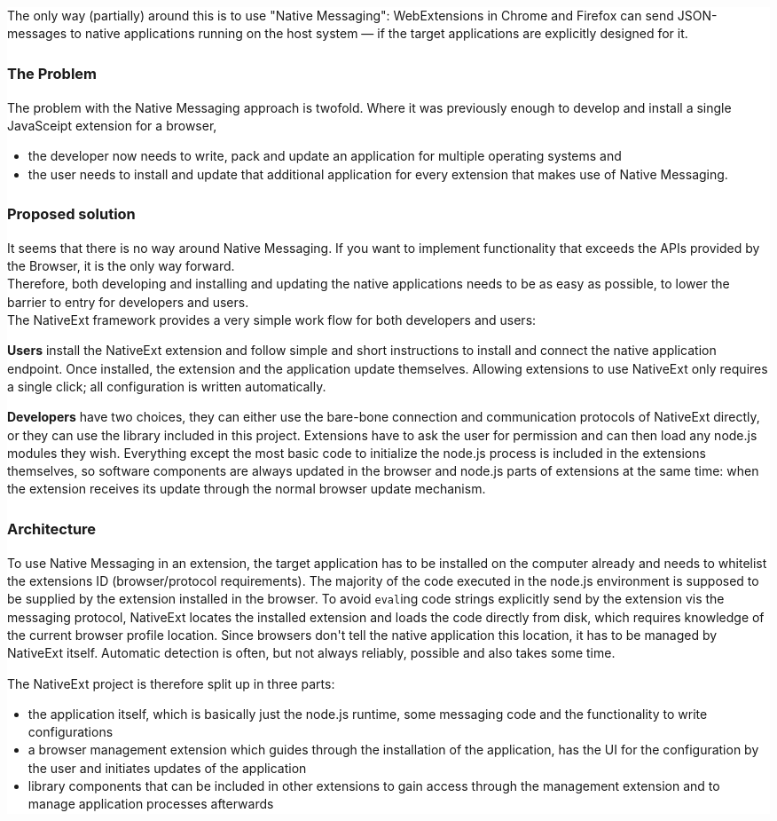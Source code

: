 The only way (partially) around this is to use "Native Messaging": WebExtensions in Chrome and Firefox can send JSON-messages to native applications running on the host system — if the target applications are explicitly designed for it.


### The Problem

The problem with the Native Messaging approach is twofold. Where it was previously enough to develop and install a single JavaSceipt extension for a browser,
- the developer now needs to write, pack and update an application for multiple operating systems and
- the user needs to install and update that additional application for every extension that makes use of Native Messaging.


### Proposed solution

It seems that there is no way around Native Messaging. If you want to implement functionality that exceeds the APIs provided by the Browser, it is the only way forward.\
Therefore, both developing and installing and updating the native applications needs to be as easy as possible, to lower the barrier to entry for developers and users.\
The NativeExt framework provides a very simple work flow for both developers and users:

**Users** install the NativeExt extension and follow simple and short instructions to install and connect the native application endpoint. Once installed, the extension and the application update themselves. Allowing extensions to use NativeExt only requires a single click; all configuration is written automatically.

**Developers** have two choices, they can either use the bare-bone connection and communication protocols of NativeExt directly, or they can use the library included in this project.
Extensions have to ask the user for permission and can then load any node.js modules they wish.
Everything except the most basic code to initialize the node.js process is included in the extensions themselves, so software components are always updated in the browser and node.js parts of extensions at the same time: when the extension receives its update through the normal browser update mechanism.


### Architecture

To use Native Messaging in an extension, the target application has to be installed on the computer already and needs to whitelist the extensions ID (browser/protocol requirements).
The majority of the code executed in the node.js environment is supposed to be supplied by the extension installed in the browser.
To avoid `eval`ing code strings explicitly send by the extension vis the messaging protocol, NativeExt locates the installed extension and loads the code directly from disk, which requires knowledge of the current browser profile location.
Since browsers don't tell the native application this location, it has to be managed by NativeExt itself. Automatic detection is often, but not always reliably, possible and also takes some time.

The NativeExt project is therefore split up in three parts:

 * the application itself, which is basically just the node.js runtime, some messaging code and the functionality to write configurations
 * a browser management extension which guides through the installation of the application, has the UI for the configuration by the user and initiates updates of the application
 * library components that can be included in other extensions to gain access through the management extension and to manage application processes afterwards
